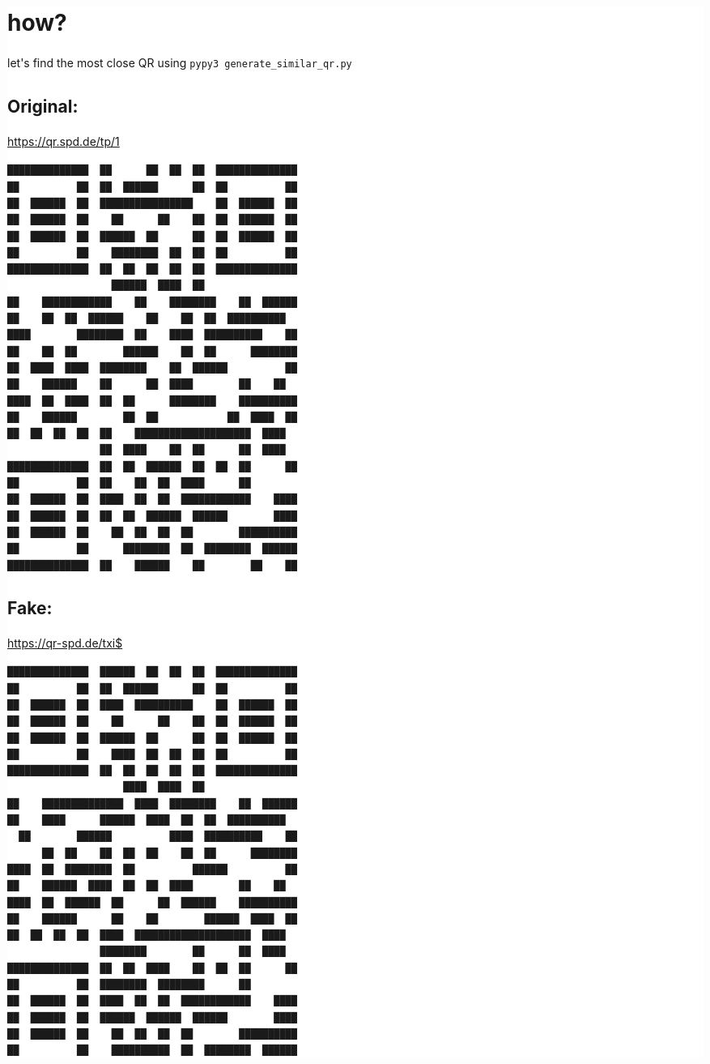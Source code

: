 # how?

let's find the most close QR using `pypy3 generate_similar_qr.py`

## Original:

https://qr.spd.de/tp/1
```
██████████████  ██      ██  ██  ██  ██████████████
██          ██  ██  ██████      ██  ██          ██
██  ██████  ██  ████████████████    ██  ██████  ██
██  ██████  ██    ██      ██    ██  ██  ██████  ██
██  ██████  ██  ██████  ██      ██  ██  ██████  ██
██          ██    ████████  ██  ██  ██          ██
██████████████  ██  ██  ██  ██  ██  ██████████████
                  ██████  ████  ██
██    ████████████    ██    ████████    ██  ██████
██    ██  ██  ██████    ██    ██  ██  ██████████
████        ████████  ██    ████  ██████████    ██
██    ██  ██        ██████    ██  ██      ████████
██  ████  ████  ████████    ██  ██████          ██
██    ██████    ██      ██  ████        ██    ██
████  ██  ████  ██  ██      ████████    ██████████
██    ██████        ██  ██            ██  ████  ██
██  ██  ██  ██  ██    ████████████████████  ████
                ██  ████    ██  ██      ██  ████
██████████████  ██  ██  ██████  ██  ██  ██      ██
██          ██  ██    ██  ██  ████      ██
██  ██████  ██  ████  ██  ██  ████████████    ████
██  ██████  ██  ██  ██  ██████  ██████        ████
██  ██████  ██    ██  ██  ██  ██        ██████████
██          ██      ████████  ██  ████████  ██████
██████████████  ██    ██████    ██        ██    ██
```

## Fake:

https://qr-spd.de/txi$
```
██████████████  ██████  ██  ██  ██  ██████████████
██          ██  ██  ██████      ██  ██          ██
██  ██████  ██  ████  ██████████    ██  ██████  ██
██  ██████  ██    ██      ██    ██  ██  ██████  ██
██  ██████  ██  ██████  ██      ██  ██  ██████  ██
██          ██    ████  ██  ██  ██  ██          ██
██████████████  ██  ██  ██  ██  ██  ██████████████
                    ████  ████  ██
██    ██████████████  ████  ████████    ██  ██████
██    ████      ██████  ████  ██  ██  ██████████
  ██        ██████          ████  ██████████    ██
      ██  ██    ██  ██  ██    ██  ██      ████████
████  ██  ████████  ██          ██████          ██
██    ██████  ████  ██  ██  ████        ██    ██
████  ██  ██████  ██      ██  ██████    ██████████
██    ██████      ██    ██        ██████  ████  ██
██  ██  ██  ██  ████  ████████████████████  ████
                ████████        ██      ██  ████
██████████████  ██  ██  ████    ██  ██  ██      ██
██          ██  ████████  ████████      ██
██  ██████  ██  ████  ██  ██  ████████████    ████
██  ██████  ██  ██████  ██████  ██████        ████
██  ██████  ██    ██  ██  ██  ██        ██████████
██          ██    ██████████  ██  ████████  ██████
```